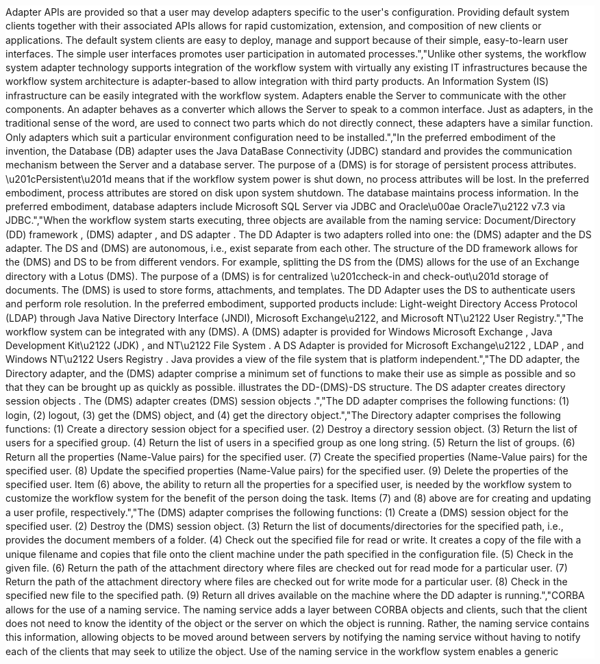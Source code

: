 Adapter APIs are provided so that a user may develop adapters specific to the user's configuration. Providing default system clients together with their associated APIs allows for rapid customization, extension, and composition of new clients or applications. The default system clients are easy to deploy, manage and support because of their simple, easy-to-learn user interfaces. The simple user interfaces promotes user participation in automated processes.","Unlike other systems, the workflow system adapter technology supports integration of the workflow system with virtually any existing IT infrastructures because the workflow system architecture is adapter-based to allow integration with third party products. An Information System (IS) infrastructure can be easily integrated with the workflow system. Adapters enable the Server to communicate with the other components. An adapter behaves as a converter which allows the Server to speak to a common interface. Just as adapters, in the traditional sense of the word, are used to connect two parts which do not directly connect, these adapters have a similar function. Only adapters which suit a particular environment configuration need to be installed.","In the preferred embodiment of the invention, the Database (DB) adapter uses the Java DataBase Connectivity (JDBC) standard and provides the communication mechanism between the Server and a database server. The purpose of a (DMS) is for storage of persistent process attributes. \u201cPersistent\u201d means that if the workflow system power is shut down, no process attributes will be lost. In the preferred embodiment, process attributes are stored on disk upon system shutdown. The database  maintains process information. In the preferred embodiment, database adapters include Microsoft SQL Server via JDBC and Oracle\u00ae Oracle7\u2122 v7.3 via JDBC.","When the workflow system starts executing, three objects are available from the naming service: Document\/Directory (DD) framework , (DMS) adapter , and DS adapter . The DD Adapter is two adapters rolled into one: the (DMS) adapter and the DS adapter. The DS and (DMS) are autonomous, i.e., exist separate from each other. The structure of the DD framework allows for the (DMS) and DS to be from different vendors. For example, splitting the DS from the (DMS) allows for the use of an Exchange directory with a Lotus (DMS). The purpose of a (DMS) is for centralized \u201ccheck-in and check-out\u201d storage of documents. The (DMS) is used to store forms, attachments, and templates. The DD Adapter uses the DS to authenticate users and perform role resolution. In the preferred embodiment, supported products include: Light-weight Directory Access Protocol (LDAP) through Java Native Directory Interface (JNDI), Microsoft Exchange\u2122, and Microsoft NT\u2122 User Registry.","The workflow system can be integrated with any (DMS). A (DMS) adapter is provided for Windows Microsoft Exchange , Java Development Kit\u2122 (JDK) , and NT\u2122 File System . A DS Adapter is provided for Microsoft Exchange\u2122 , LDAP , and Windows NT\u2122 Users Registry . Java provides a view of the file system that is platform independent.","The DD adapter, the Directory adapter, and the (DMS) adapter comprise a minimum set of functions to make their use as simple as possible and so that they can be brought up as quickly as possible.  illustrates the DD-(DMS)-DS structure. The DS adapter creates directory session objects . The (DMS) adapter creates (DMS) session objects .","The DD adapter comprises the following functions: (1) login, (2) logout, (3) get the (DMS) object, and (4) get the directory object.","The Directory adapter comprises the following functions: (1) Create a directory session object for a specified user. (2) Destroy a directory session object. (3) Return the list of users for a specified group. (4) Return the list of users in a specified group as one long string. (5) Return the list of groups. (6) Return all the properties (Name-Value pairs) for the specified user. (7) Create the specified properties (Name-Value pairs) for the specified user. (8) Update the specified properties (Name-Value pairs) for the specified user. (9) Delete the properties of the specified user. Item (6) above, the ability to return all the properties for a specified user, is needed by the workflow system to customize the workflow system for the benefit of the person doing the task. Items (7) and (8) above are for creating and updating a user profile, respectively.","The (DMS) adapter comprises the following functions: (1) Create a (DMS) session object for the specified user. (2) Destroy the (DMS) session object. (3) Return the list of documents\/directories for the specified path, i.e., provides the document members of a folder. (4) Check out the specified file for read or write. It creates a copy of the file with a unique filename and copies that file onto the client machine under the path specified in the configuration file. (5) Check in the given file. (6) Return the path of the attachment directory where files are checked out for read mode for a particular user. (7) Return the path of the attachment directory where files are checked out for write mode for a particular user. (8) Check in the specified new file to the specified path. (9) Return all drives available on the machine where the DD adapter is running.","CORBA allows for the use of a naming service. The naming service adds a layer between CORBA objects and clients, such that the client does not need to know the identity of the object or the server on which the object is running. Rather, the naming service contains this information, allowing objects to be moved around between servers by notifying the naming service without having to notify each of the clients that may seek to utilize the object. Use of the naming service in the workflow system enables a generic